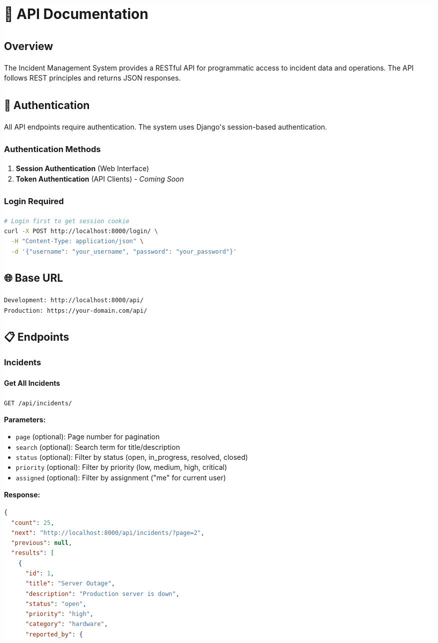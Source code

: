# 📡 API Documentation

## Overview

The Incident Management System provides a RESTful API for programmatic access to incident data and operations. The API follows REST principles and returns JSON responses.

## 🔐 Authentication

All API endpoints require authentication. The system uses Django's session-based authentication.

### Authentication Methods

1. **Session Authentication** (Web Interface)
2. **Token Authentication** (API Clients) - *Coming Soon*

### Login Required

```bash
# Login first to get session cookie
curl -X POST http://localhost:8000/login/ \
  -H "Content-Type: application/json" \
  -d '{"username": "your_username", "password": "your_password"}'
```

## 🌐 Base URL

```
Development: http://localhost:8000/api/
Production: https://your-domain.com/api/
```

## 📋 Endpoints

### Incidents

#### Get All Incidents

```http
GET /api/incidents/
```

**Parameters:**
- `page` (optional): Page number for pagination
- `search` (optional): Search term for title/description
- `status` (optional): Filter by status (open, in_progress, resolved, closed)
- `priority` (optional): Filter by priority (low, medium, high, critical)
- `assigned` (optional): Filter by assignment ("me" for current user)

**Response:**
```json
{
  "count": 25,
  "next": "http://localhost:8000/api/incidents/?page=2",
  "previous": null,
  "results": [
    {
      "id": 1,
      "title": "Server Outage",
      "description": "Production server is down",
      "status": "open",
      "priority": "high",
      "category": "hardware",
      "reported_by": {
```